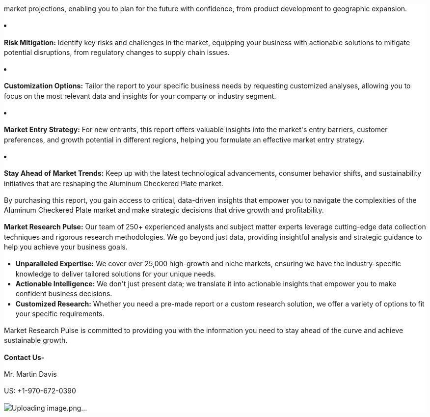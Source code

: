 market projections, enabling you to plan for the future with confidence, from product development to geographic expansion.</p></li><li><p><strong>Risk Mitigation:</strong> Identify key risks and challenges in the market, equipping your business with actionable solutions to mitigate potential disruptions, from regulatory changes to supply chain issues.</p></li><li><p><strong>Customization Options:</strong> Tailor the report to your specific business needs by requesting customized analyses, allowing you to focus on the most relevant data and insights for your company or industry segment.</p></li><li><p><strong>Market Entry Strategy:</strong> For new entrants, this report offers valuable insights into the market's entry barriers, customer preferences, and growth potential in different regions, helping you formulate an effective market entry strategy.</p></li><li><p><strong>Stay Ahead of Market Trends:</strong> Keep up with the latest technological advancements, consumer behavior shifts, and sustainability initiatives that are reshaping the Aluminum Checkered Plate market.</p></li></ol><p>By purchasing this report, you gain access to critical, data-driven insights that empower you to navigate the complexities of the Aluminum Checkered Plate market and make strategic decisions that drive growth and profitability.</p><p><strong>Market Research Pulse:</strong>&nbsp;Our team of 250+ experienced analysts and subject matter experts leverage cutting-edge data collection techniques and rigorous research methodologies. We go beyond just data, providing insightful analysis and strategic guidance to help you achieve your business goals.</p><ul><li><strong>Unparalleled Expertise:</strong>&nbsp;We cover over 25,000 high-growth and niche markets, ensuring we have the industry-specific knowledge to deliver tailored solutions for your unique needs.</li><li><strong>Actionable Intelligence:</strong>&nbsp;We don't just present data; we translate it into actionable insights that empower you to make confident business decisions.</li><li><strong>Customized Research:</strong>&nbsp;Whether you need a pre-made report or a custom research solution, we offer a variety of options to fit your specific requirements.</li></ul><p>Market Research Pulse is committed to providing you with the information you need to stay ahead of the curve and achieve sustainable growth.</p><p><strong>Contact Us-</strong></p><p>Mr. Martin Davis</p><p>US: +1-970-672-0390</p>
![Uploading image.png…]()
